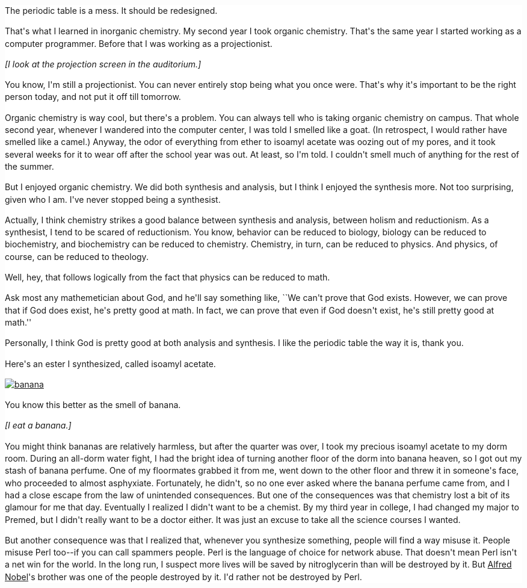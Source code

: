 The periodic table is a mess. It should be redesigned.

That's what I learned in inorganic chemistry. My second year I took organic chemistry. That's the same year I started working as a computer programmer. Before that I was working as a projectionist.

*\[I look at the projection screen in the auditorium.\]*

You know, I'm still a projectionist. You can never entirely stop being what you once were. That's why it's important to be the right person today, and not put it off till tomorrow.

Organic chemistry is way cool, but there's a problem. You can always tell who is taking organic chemistry on campus. That whole second year, whenever I wandered into the computer center, I was told I smelled like a goat. (In retrospect, I would rather have smelled like a camel.) Anyway, the odor of everything from ether to isoamyl acetate was oozing out of my pores, and it took several weeks for it to wear off after the school year was out. At least, so I'm told. I couldn't smell much of anything for the rest of the summer.

But I enjoyed organic chemistry. We did both synthesis and analysis, but I think I enjoyed the synthesis more. Not too surprising, given who I am. I've never stopped being a synthesist.

Actually, I think chemistry strikes a good balance between synthesis and analysis, between holism and reductionism. As a synthesist, I tend to be scared of reductionism. You know, behavior can be reduced to biology, biology can be reduced to biochemistry, and biochemistry can be reduced to chemistry. Chemistry, in turn, can be reduced to physics. And physics, of course, can be reduced to theology.

Well, hey, that follows logically from the fact that physics can be reduced to math.

Ask most any mathemetician about God, and he'll say something like, \`\`We can't prove that God exists. However, we can prove that if God does exist, he's pretty good at math. In fact, we can prove that even if God doesn't exist, he's still pretty good at math.''

Personally, I think God is pretty good at both analysis and synthesis. I like the periodic table the way it is, thank you.

Here's an ester I synthesized, called isoamyl acetate.

[<img src="/images/_pub_1999_08_onion_talk1/banana.gif" alt="banana" width="300" height="300" />](/media/_pub_1999_08_onion_talk1/banana.pdb)

You know this better as the smell of banana.

*\[I eat a banana.\]*

You might think bananas are relatively harmless, but after the quarter was over, I took my precious isoamyl acetate to my dorm room. During an all-dorm water fight, I had the bright idea of turning another floor of the dorm into banana heaven, so I got out my stash of banana perfume. One of my floormates grabbed it from me, went down to the other floor and threw it in someone's face, who proceeded to almost asphyxiate. Fortunately, he didn't, so no one ever asked where the banana perfume came from, and I had a close escape from the law of unintended consequences. But one of the consequences was that chemistry lost a bit of its glamour for me that day. Eventually I realized I didn't want to be a chemist. By my third year in college, I had changed my major to Premed, but I didn't really want to be a doctor either. It was just an excuse to take all the science courses I wanted.

But another consequence was that I realized that, whenever you synthesize something, people will find a way misuse it. People misuse Perl too--if you can call spammers people. Perl is the language of choice for network abuse. That doesn't mean Perl isn't a net win for the world. In the long run, I suspect more lives will be saved by nitroglycerin than will be destroyed by it. But [Alfred Nobel](http://www.nobel.se/alfred/index.html)'s brother was one of the people destroyed by it. I'd rather not be destroyed by Perl.
